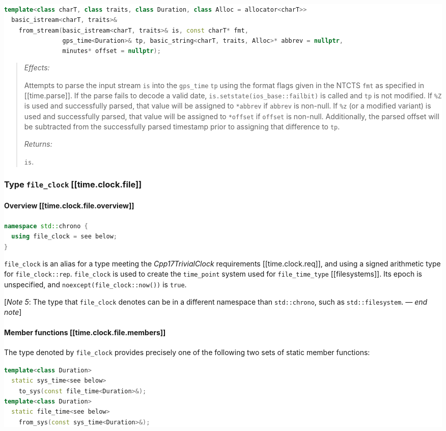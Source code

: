 ``` cpp
template<class charT, class traits, class Duration, class Alloc = allocator<charT>>
  basic_istream<charT, traits>&
    from_stream(basic_istream<charT, traits>& is, const charT* fmt,
                gps_time<Duration>& tp, basic_string<charT, traits, Alloc>* abbrev = nullptr,
                minutes* offset = nullptr);
```

> *Effects:*
>
> Attempts to parse the input stream `is` into the `gps_time` `tp` using
> the format flags given in the NTCTS `fmt` as specified in
> [[time.parse]]. If the parse fails to decode a valid date,
> `is.setstate(ios_base::failbit)` is called and `tp` is not modified.
> If `%Z` is used and successfully parsed, that value will be assigned
> to `*abbrev` if `abbrev` is non-null. If `%z` (or a modified variant)
> is used and successfully parsed, that value will be assigned to
> `*offset` if `offset` is non-null. Additionally, the parsed offset
> will be subtracted from the successfully parsed timestamp prior to
> assigning that difference to `tp`.
>
> *Returns:*
>
> `is`.

### Type `file_clock` <a id="time.clock.file">[[time.clock.file]]</a>

#### Overview <a id="time.clock.file.overview">[[time.clock.file.overview]]</a>

``` cpp
namespace std::chrono {
  using file_clock = see below;
}
```

`file_clock` is an alias for a type meeting the *Cpp17TrivialClock*
requirements [[time.clock.req]], and using a signed arithmetic type for
`file_clock::rep`. `file_clock` is used to create the `time_point`
system used for `file_time_type` [[filesystems]]. Its epoch is
unspecified, and `noexcept(file_clock::now())` is `true`.

\[*Note 5*: The type that `file_clock` denotes can be in a different
namespace than `std::chrono`, such as `std::filesystem`. — *end note*\]

#### Member functions <a id="time.clock.file.members">[[time.clock.file.members]]</a>

The type denoted by `file_clock` provides precisely one of the following
two sets of static member functions:

``` cpp
template<class Duration>
  static sys_time<see below>
    to_sys(const file_time<Duration>&);
template<class Duration>
  static file_time<see below>
    from_sys(const sys_time<Duration>&);
```
